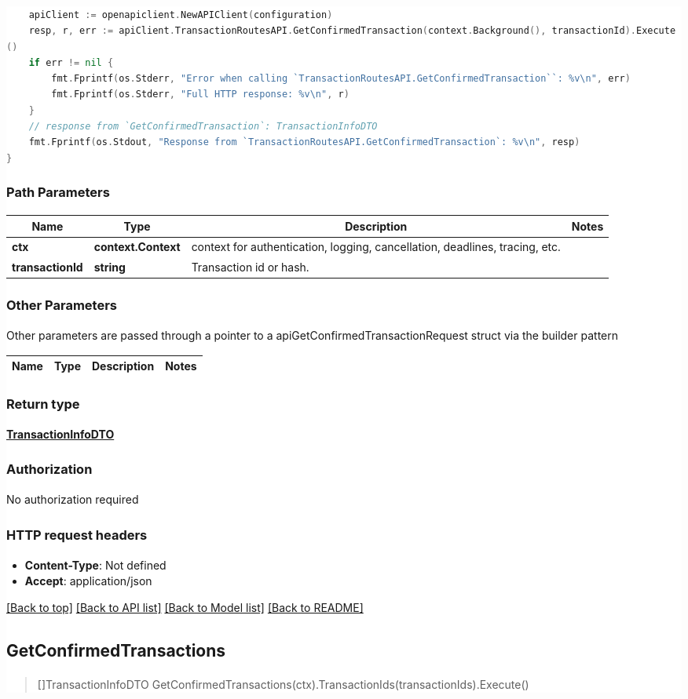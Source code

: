 ```go
	apiClient := openapiclient.NewAPIClient(configuration)
	resp, r, err := apiClient.TransactionRoutesAPI.GetConfirmedTransaction(context.Background(), transactionId).Execute()
	if err != nil {
		fmt.Fprintf(os.Stderr, "Error when calling `TransactionRoutesAPI.GetConfirmedTransaction``: %v\n", err)
		fmt.Fprintf(os.Stderr, "Full HTTP response: %v\n", r)
	}
	// response from `GetConfirmedTransaction`: TransactionInfoDTO
	fmt.Fprintf(os.Stdout, "Response from `TransactionRoutesAPI.GetConfirmedTransaction`: %v\n", resp)
}
```

### Path Parameters


Name | Type | Description  | Notes
------------- | ------------- | ------------- | -------------
**ctx** | **context.Context** | context for authentication, logging, cancellation, deadlines, tracing, etc.
**transactionId** | **string** | Transaction id or hash. | 

### Other Parameters

Other parameters are passed through a pointer to a apiGetConfirmedTransactionRequest struct via the builder pattern


Name | Type | Description  | Notes
------------- | ------------- | ------------- | -------------


### Return type

[**TransactionInfoDTO**](TransactionInfoDTO.md)

### Authorization

No authorization required

### HTTP request headers

- **Content-Type**: Not defined
- **Accept**: application/json

[[Back to top]](#) [[Back to API list]](../README.md#documentation-for-api-endpoints)
[[Back to Model list]](../README.md#documentation-for-models)
[[Back to README]](../README.md)


## GetConfirmedTransactions

> []TransactionInfoDTO GetConfirmedTransactions(ctx).TransactionIds(transactionIds).Execute()
